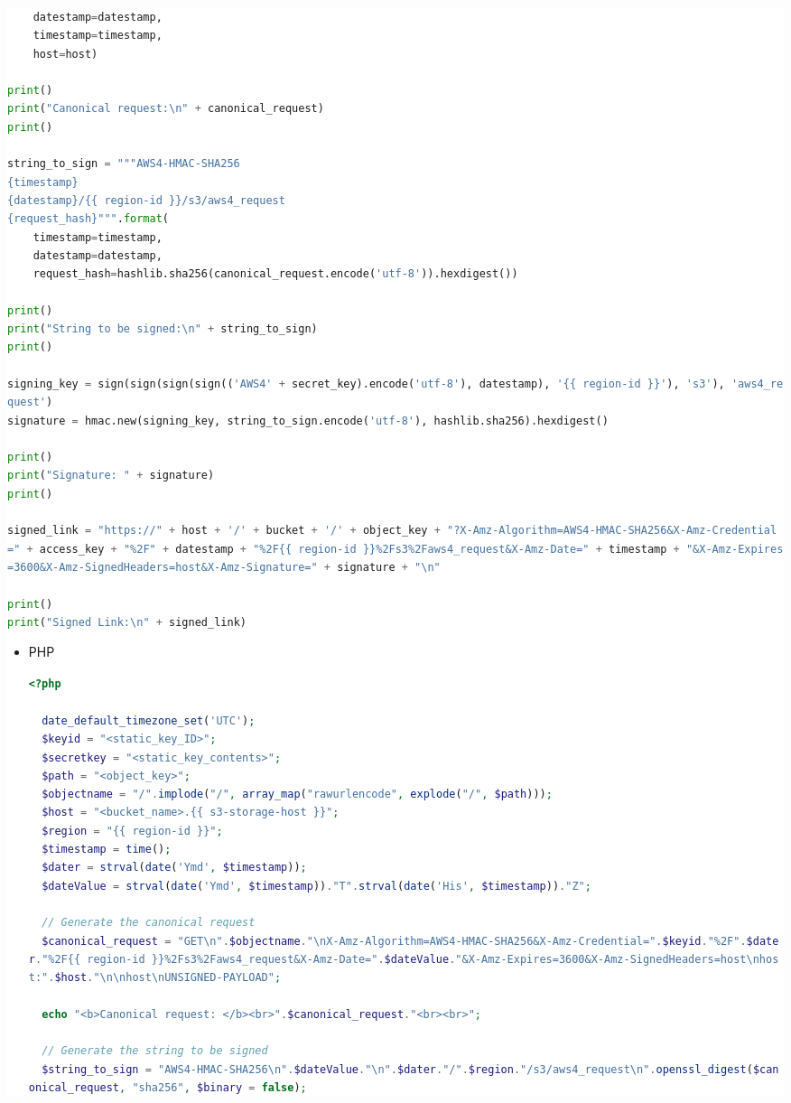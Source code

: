  ```python
      datestamp=datestamp,
      timestamp=timestamp,
      host=host)

  print()
  print("Canonical request:\n" + canonical_request)
  print()

  string_to_sign = """AWS4-HMAC-SHA256
  {timestamp}
  {datestamp}/{{ region-id }}/s3/aws4_request
  {request_hash}""".format(
      timestamp=timestamp,
      datestamp=datestamp,
      request_hash=hashlib.sha256(canonical_request.encode('utf-8')).hexdigest())

  print()
  print("String to be signed:\n" + string_to_sign)
  print()

  signing_key = sign(sign(sign(sign(('AWS4' + secret_key).encode('utf-8'), datestamp), '{{ region-id }}'), 's3'), 'aws4_request')
  signature = hmac.new(signing_key, string_to_sign.encode('utf-8'), hashlib.sha256).hexdigest()

  print()
  print("Signature: " + signature)
  print()

  signed_link = "https://" + host + '/' + bucket + '/' + object_key + "?X-Amz-Algorithm=AWS4-HMAC-SHA256&X-Amz-Credential=" + access_key + "%2F" + datestamp + "%2F{{ region-id }}%2Fs3%2Faws4_request&X-Amz-Date=" + timestamp + "&X-Amz-Expires=3600&X-Amz-SignedHeaders=host&X-Amz-Signature=" + signature + "\n"

  print()
  print("Signed Link:\n" + signed_link)
  ```

- PHP

  ```php
  <?php

    date_default_timezone_set('UTC');
    $keyid = "<static_key_ID>";
    $secretkey = "<static_key_contents>";
    $path = "<object_key>";
    $objectname = "/".implode("/", array_map("rawurlencode", explode("/", $path)));
    $host = "<bucket_name>.{{ s3-storage-host }}";
    $region = "{{ region-id }}";
    $timestamp = time();
    $dater = strval(date('Ymd', $timestamp));
    $dateValue = strval(date('Ymd', $timestamp))."T".strval(date('His', $timestamp))."Z";

    // Generate the canonical request
    $canonical_request = "GET\n".$objectname."\nX-Amz-Algorithm=AWS4-HMAC-SHA256&X-Amz-Credential=".$keyid."%2F".$dater."%2F{{ region-id }}%2Fs3%2Faws4_request&X-Amz-Date=".$dateValue."&X-Amz-Expires=3600&X-Amz-SignedHeaders=host\nhost:".$host."\n\nhost\nUNSIGNED-PAYLOAD";

    echo "<b>Canonical request: </b><br>".$canonical_request."<br><br>";

    // Generate the string to be signed
    $string_to_sign = "AWS4-HMAC-SHA256\n".$dateValue."\n".$dater."/".$region."/s3/aws4_request\n".openssl_digest($canonical_request, "sha256", $binary = false);

  ```